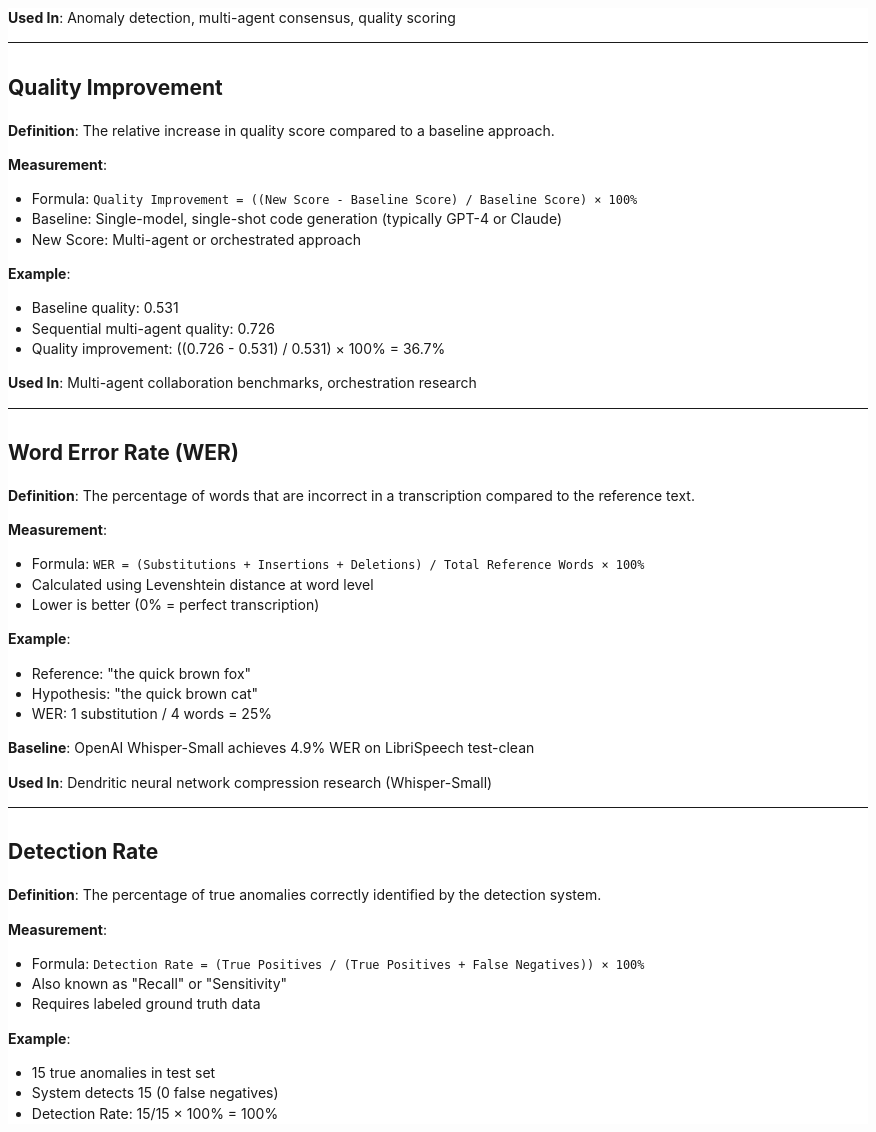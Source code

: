 **Used In**: Anomaly detection, multi-agent consensus, quality scoring

---

## Quality Improvement

**Definition**: The relative increase in quality score compared to a baseline approach.

**Measurement**:
- Formula: `Quality Improvement = ((New Score - Baseline Score) / Baseline Score) × 100%`
- Baseline: Single-model, single-shot code generation (typically GPT-4 or Claude)
- New Score: Multi-agent or orchestrated approach

**Example**:
- Baseline quality: 0.531
- Sequential multi-agent quality: 0.726
- Quality improvement: ((0.726 - 0.531) / 0.531) × 100% = 36.7%

**Used In**: Multi-agent collaboration benchmarks, orchestration research

---

## Word Error Rate (WER)

**Definition**: The percentage of words that are incorrect in a transcription compared to the reference text.

**Measurement**:
- Formula: `WER = (Substitutions + Insertions + Deletions) / Total Reference Words × 100%`
- Calculated using Levenshtein distance at word level
- Lower is better (0% = perfect transcription)

**Example**:
- Reference: "the quick brown fox"
- Hypothesis: "the quick brown cat"
- WER: 1 substitution / 4 words = 25%

**Baseline**: OpenAI Whisper-Small achieves 4.9% WER on LibriSpeech test-clean

**Used In**: Dendritic neural network compression research (Whisper-Small)

---

## Detection Rate

**Definition**: The percentage of true anomalies correctly identified by the detection system.

**Measurement**:
- Formula: `Detection Rate = (True Positives / (True Positives + False Negatives)) × 100%`
- Also known as "Recall" or "Sensitivity"
- Requires labeled ground truth data

**Example**:
- 15 true anomalies in test set
- System detects 15 (0 false negatives)
- Detection Rate: 15/15 × 100% = 100%
